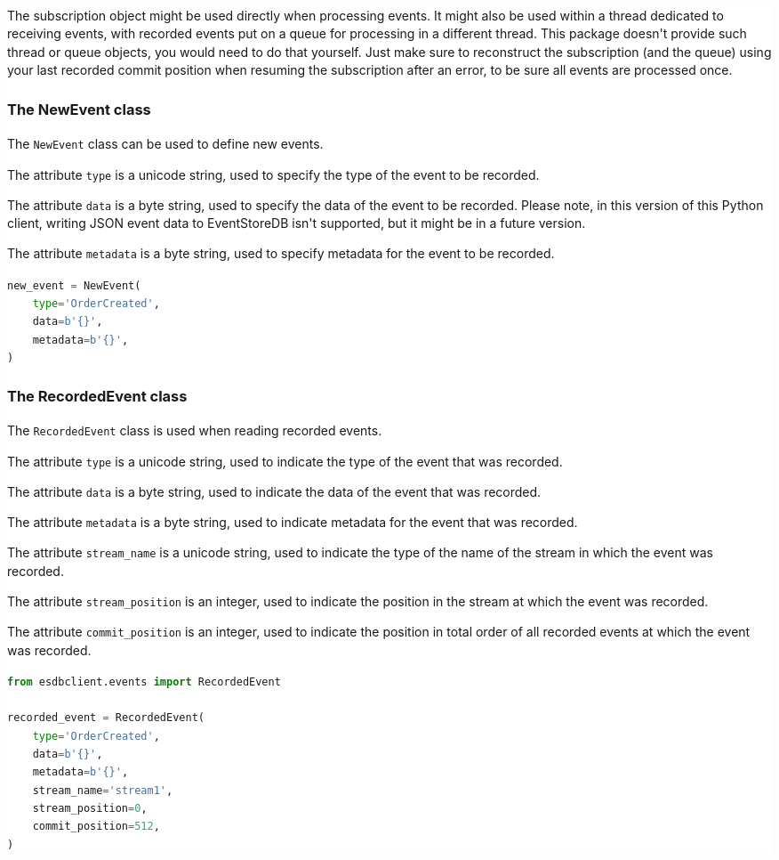 The subscription object might be used directly when processing events. It might
also be used within a thread dedicated to receiving events, with recorded events
put on a queue for processing in a different thread. This package doesn't provide
such thread or queue objects, you would need to do that yourself. Just make sure
to reconstruct the subscription (and the queue) using your last recorded commit
position when resuming the subscription after an error, to be sure all events
are processed once.

### The NewEvent class

The `NewEvent` class can be used to define new events.

The attribute `type` is a unicode string, used to specify the type of the event
to be recorded.

The attribute `data` is a byte string, used to specify the data of the event
to be recorded. Please note, in this version of this Python client,
writing JSON event data to EventStoreDB isn't supported, but it might be in
a future version.

The attribute `metadata` is a byte string, used to specify metadata for the event
to be recorded.

```python
new_event = NewEvent(
    type='OrderCreated',
    data=b'{}',
    metadata=b'{}',
)
```

### The RecordedEvent class

The `RecordedEvent` class is used when reading recorded events.

The attribute `type` is a unicode string, used to indicate the type of the event
that was recorded.

The attribute `data` is a byte string, used to indicate the data of the event
that was recorded.

The attribute `metadata` is a byte string, used to indicate metadata for the event
that was recorded.

The attribute `stream_name` is a unicode string, used to indicate the type of
the name of the stream in which the event was recorded.

The attribute `stream_position` is an integer, used to indicate
the position in the stream at which the event was recorded.

The attribute `commit_position` is an integer, used to indicate
the position in total order of all recorded events at which the
event was recorded.

```python
from esdbclient.events import RecordedEvent

recorded_event = RecordedEvent(
    type='OrderCreated',
    data=b'{}',
    metadata=b'{}',
    stream_name='stream1',
    stream_position=0,
    commit_position=512,
)
```
